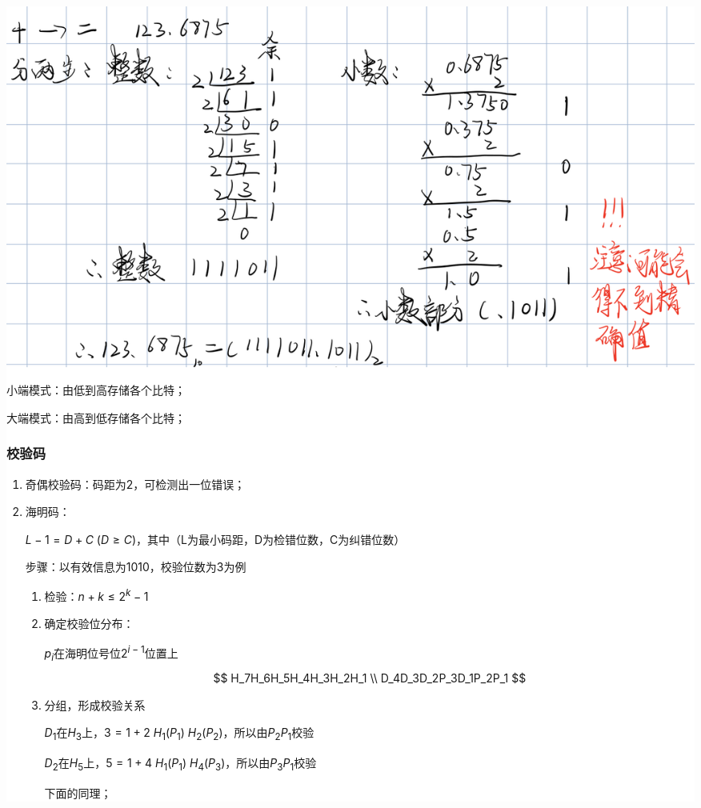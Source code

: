 ![image-20200403150753964](assets/image-20200403150753964.png)

小端模式：由低到高存储各个比特；

大端模式：由高到低存储各个比特；

### 校验码

1. 奇偶校验码：码距为2，可检测出一位错误；

2. 海明码：

   $L-1 = D + C  \ (D \geq C)$，其中（L为最小码距，D为检错位数，C为纠错位数）

   步骤：以有效信息为1010，校验位数为3为例

   1. 检验：$n + k \leq 2^k - 1$

   2. 确定校验位分布：

      $p_i$在海明位号位$2^{i-1}$位置上
      $$
      H_7H_6H_5H_4H_3H_2H_1 \\
      D_4D_3D_2P_3D_1P_2P_1
      $$

   3. 分组，形成校验关系

      $D_1$在$H_3$上，$3 = 1 + 2  \ H_1(P_1) \ H_2(P_2)$，所以由$P_2P_1$校验

      $D_2$在$H_5$上，$5 = 1 + 4 \ H_1(P_1) \ H_4(P_3)$，所以由$P_3P_1$校验

      下面的同理；
